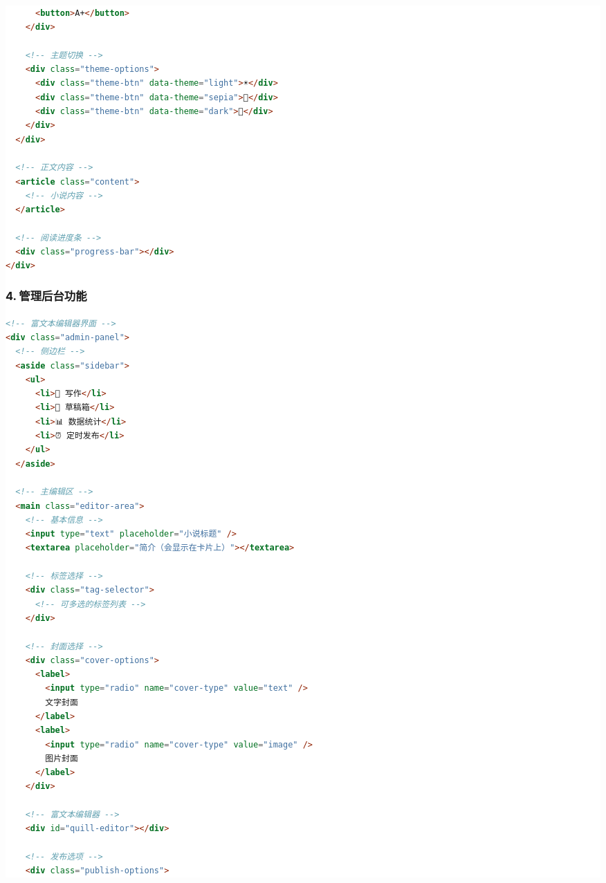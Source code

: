 ```html
      <button>A+</button>
    </div>
    
    <!-- 主题切换 -->
    <div class="theme-options">
      <div class="theme-btn" data-theme="light">☀️</div>
      <div class="theme-btn" data-theme="sepia">📜</div>
      <div class="theme-btn" data-theme="dark">🌙</div>
    </div>
  </div>
  
  <!-- 正文内容 -->
  <article class="content">
    <!-- 小说内容 -->
  </article>
  
  <!-- 阅读进度条 -->
  <div class="progress-bar"></div>
</div>
```

### 4. 管理后台功能
```html
<!-- 富文本编辑器界面 -->
<div class="admin-panel">
  <!-- 侧边栏 -->
  <aside class="sidebar">
    <ul>
      <li>📝 写作</li>
      <li>📂 草稿箱</li>
      <li>📊 数据统计</li>
      <li>⏰ 定时发布</li>
    </ul>
  </aside>
  
  <!-- 主编辑区 -->
  <main class="editor-area">
    <!-- 基本信息 -->
    <input type="text" placeholder="小说标题" />
    <textarea placeholder="简介（会显示在卡片上）"></textarea>
    
    <!-- 标签选择 -->
    <div class="tag-selector">
      <!-- 可多选的标签列表 -->
    </div>
    
    <!-- 封面选择 -->
    <div class="cover-options">
      <label>
        <input type="radio" name="cover-type" value="text" />
        文字封面
      </label>
      <label>
        <input type="radio" name="cover-type" value="image" />
        图片封面
      </label>
    </div>
    
    <!-- 富文本编辑器 -->
    <div id="quill-editor"></div>
    
    <!-- 发布选项 -->
    <div class="publish-options">
```